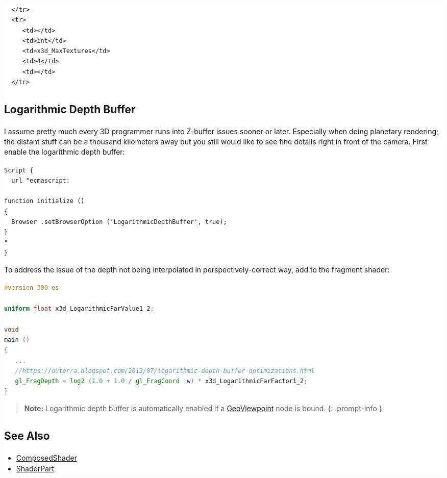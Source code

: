       </tr>
      <tr>
         <td></td>
         <td>int</td>
         <td>x3d_MaxTextures</td>
         <td>4</td>
         <td></td>
      </tr>
   </tbody>
</table>

## Logarithmic Depth Buffer

I assume pretty much every 3D programmer runs into Z-buffer issues sooner or later. Especially when doing planetary rendering; the distant stuff can be a thousand kilometers away but you still would like to see fine details right in front of the camera. First enable the logarithmic depth buffer:

```vrml
Script {
  url "ecmascript:

function initialize ()
{
  Browser .setBrowserOption ('LogarithmicDepthBuffer', true);
}
"
}
```

To address the issue of the depth not being interpolated in perspectively-correct way, add to the fragment shader:

```glsl
#version 300 es

uniform float x3d_LogarithmicFarValue1_2;

void
main ()
{
   ...
   //https://outerra.blogspot.com/2013/07/logarithmic-depth-buffer-optimizations.html
   gl_FragDepth = log2 (1.0 + 1.0 / gl_FragCoord .w) * x3d_LogarithmicFarFactor1_2;
}
```

>**Note:** Logarithmic depth buffer is automatically enabled if a [GeoViewpoint](/x_ite/components/geospatial/geoviewpoint/) node is bound.
{: .prompt-info }

## See Also

- [ComposedShader](/x_ite/components/shaders/composedshader/)
- [ShaderPart](/x_ite/components/shaders/shaderpart/)
